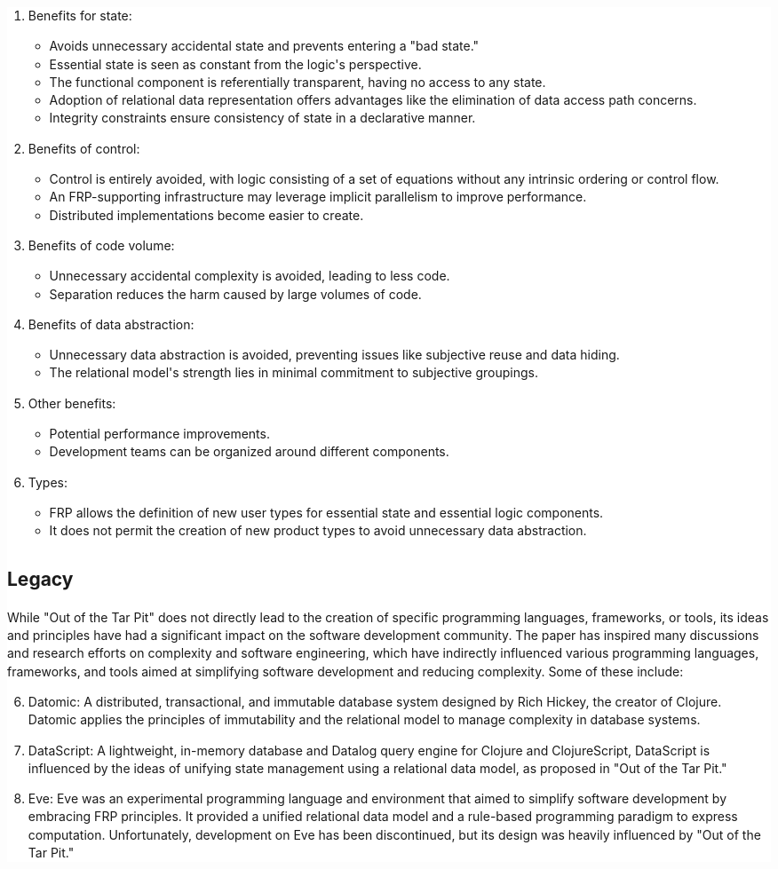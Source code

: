 1.  Benefits for state:
    
    -   Avoids unnecessary accidental state and prevents entering a "bad state."
    -   Essential state is seen as constant from the logic's perspective.
    -   The functional component is referentially transparent, having no access to any state.
    -   Adoption of relational data representation offers advantages like the elimination of data access path concerns.
    -   Integrity constraints ensure consistency of state in a declarative manner.

2.  Benefits of control:
    
    -   Control is entirely avoided, with logic consisting of a set of equations without any intrinsic ordering or control flow.
    -   An FRP-supporting infrastructure may leverage implicit parallelism to improve performance.
    -   Distributed implementations become easier to create.

3.  Benefits of code volume:
    
    -   Unnecessary accidental complexity is avoided, leading to less code.
    -   Separation reduces the harm caused by large volumes of code.

4.  Benefits of data abstraction:
    
    -   Unnecessary data abstraction is avoided, preventing issues like subjective reuse and data hiding.
    -   The relational model's strength lies in minimal commitment to subjective groupings.

5.  Other benefits:
    
    -   Potential performance improvements.
    -   Development teams can be organized around different components.

6.  Types:
    
    -   FRP allows the definition of new user types for essential state and essential logic components.
    -   It does not permit the creation of new product types to avoid unnecessary data abstraction.

## Legacy

While "Out of the Tar Pit" does not directly lead to the creation of specific programming languages, frameworks, or tools, its ideas and principles have had a significant impact on the software development community. The paper has inspired many discussions and research efforts on complexity and software engineering, which have indirectly influenced various programming languages, frameworks, and tools aimed at simplifying software development and reducing complexity. Some of these include:

6.  Datomic: A distributed, transactional, and immutable database system designed by Rich Hickey, the creator of Clojure. Datomic applies the principles of immutability and the relational model to manage complexity in database systems.
    
5.  DataScript: A lightweight, in-memory database and Datalog query engine for Clojure and ClojureScript, DataScript is influenced by the ideas of unifying state management using a relational data model, as proposed in "Out of the Tar Pit."

1.  Eve: Eve was an experimental programming language and environment that aimed to simplify software development by embracing FRP principles. It provided a unified relational data model and a rule-based programming paradigm to express computation. Unfortunately, development on Eve has been discontinued, but its design was heavily influenced by "Out of the Tar Pit."
    